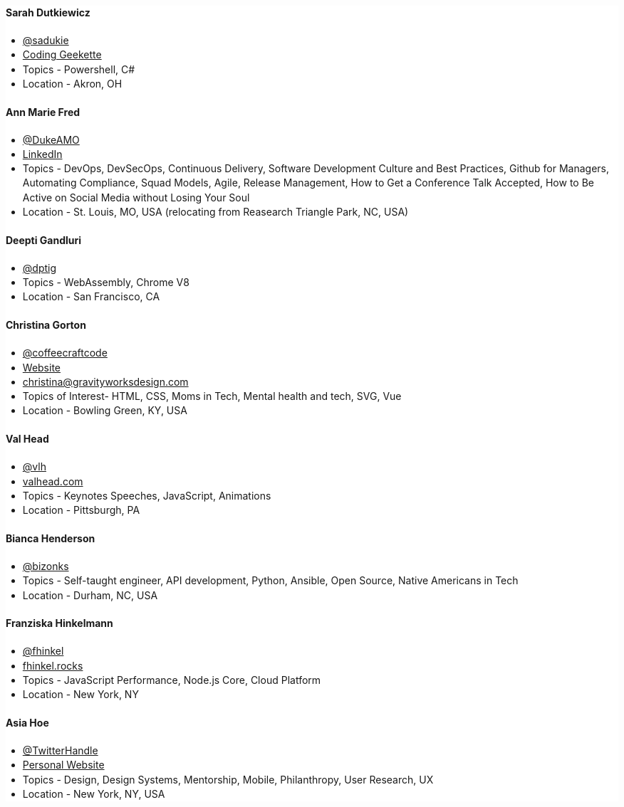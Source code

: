 #### Sarah Dutkiewicz

- [@sadukie](https://twitter.com/sadukie)
- [Coding Geekette](http://www.codinggeekette.com/)
- Topics - Powershell, C#
- Location - Akron, OH

#### Ann Marie Fred

- [@DukeAMO](https://twitter.com/DukeAMO)
- [LinkedIn](https://www.linkedin.com/in/amfred/)
- Topics - DevOps, DevSecOps, Continuous Delivery, Software Development Culture and Best Practices, Github for Managers, Automating Compliance, Squad Models, Agile, Release Management, How to Get a Conference Talk Accepted, How to Be Active on Social Media without Losing Your Soul
- Location - St. Louis, MO, USA (relocating from Reasearch Triangle Park, NC, USA)

#### Deepti Gandluri

- [@dptig](https://twitter.com/dptig)
- Topics - WebAssembly, Chrome V8
- Location - San Francisco, CA

#### Christina Gorton

- [@coffeecraftcode](https://twitter.com/coffeecraftcode)
- [Website](www.coffeecraftcode.com)
- christina@gravityworksdesign.com
- Topics of Interest- HTML, CSS, Moms in Tech, Mental health and tech, SVG, Vue
- Location - Bowling Green, KY, USA

#### Val Head

- [@vlh](http://twitter.com/vlh)
- [valhead.com](http://valhead.com/)
- Topics - Keynotes Speeches, JavaScript, Animations
- Location - Pittsburgh, PA

#### Bianca Henderson

- [@bizonks](http://twitter.com/bizonks)
- Topics - Self-taught engineer, API development, Python, Ansible, Open Source, Native Americans in Tech
- Location - Durham, NC, USA

#### Franziska Hinkelmann

- [@fhinkel](http://twitter.com/fhinkel)
- [fhinkel.rocks](http://fhinkel.rocks)
- Topics - JavaScript Performance, Node.js Core, Cloud Platform
- Location - New York, NY

#### Asia Hoe

- [@TwitterHandle](http://twitter.com/asiahoe)
- [Personal Website](http://www.asiahoe.com)
- Topics - Design, Design Systems, Mentorship, Mobile, Philanthropy, User Research, UX
- Location - New York, NY, USA
